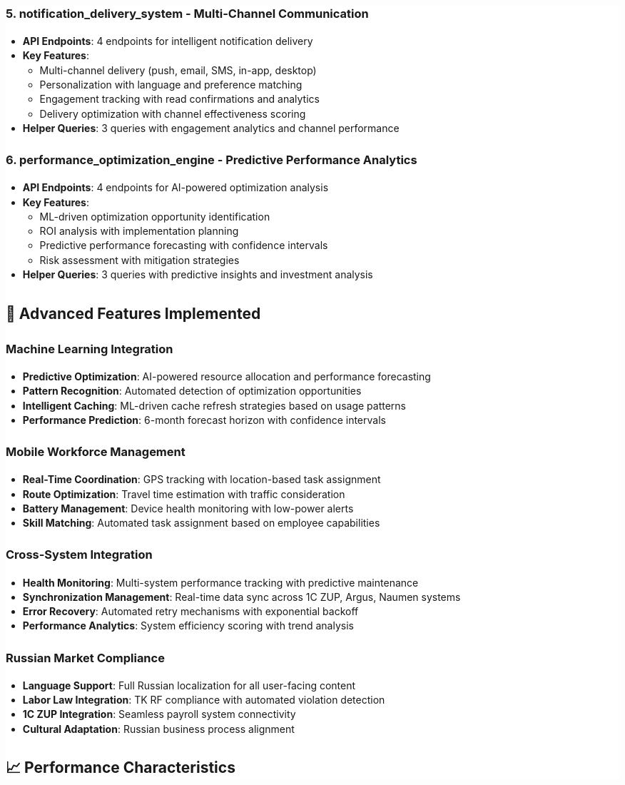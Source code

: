 ### 5. **notification_delivery_system** - Multi-Channel Communication
- **API Endpoints**: 4 endpoints for intelligent notification delivery
- **Key Features**:
  - Multi-channel delivery (push, email, SMS, in-app, desktop)
  - Personalization with language and preference matching
  - Engagement tracking with read confirmations and analytics
  - Delivery optimization with channel effectiveness scoring
- **Helper Queries**: 3 queries with engagement analytics and channel performance

### 6. **performance_optimization_engine** - Predictive Performance Analytics
- **API Endpoints**: 4 endpoints for AI-powered optimization analysis
- **Key Features**:
  - ML-driven optimization opportunity identification
  - ROI analysis with implementation planning
  - Predictive performance forecasting with confidence intervals
  - Risk assessment with mitigation strategies
- **Helper Queries**: 3 queries with predictive insights and investment analysis

## 🚀 Advanced Features Implemented

### Machine Learning Integration
- **Predictive Optimization**: AI-powered resource allocation and performance forecasting
- **Pattern Recognition**: Automated detection of optimization opportunities
- **Intelligent Caching**: ML-driven cache refresh strategies based on usage patterns
- **Performance Prediction**: 6-month forecast horizon with confidence intervals

### Mobile Workforce Management
- **Real-Time Coordination**: GPS tracking with location-based task assignment
- **Route Optimization**: Travel time estimation with traffic consideration
- **Battery Management**: Device health monitoring with low-power alerts
- **Skill Matching**: Automated task assignment based on employee capabilities

### Cross-System Integration
- **Health Monitoring**: Multi-system performance tracking with predictive maintenance
- **Synchronization Management**: Real-time data sync across 1C ZUP, Argus, Naumen systems
- **Error Recovery**: Automated retry mechanisms with exponential backoff
- **Performance Analytics**: System efficiency scoring with trend analysis

### Russian Market Compliance
- **Language Support**: Full Russian localization for all user-facing content
- **Labor Law Integration**: TK RF compliance with automated violation detection
- **1C ZUP Integration**: Seamless payroll system connectivity
- **Cultural Adaptation**: Russian business process alignment

## 📈 Performance Characteristics
